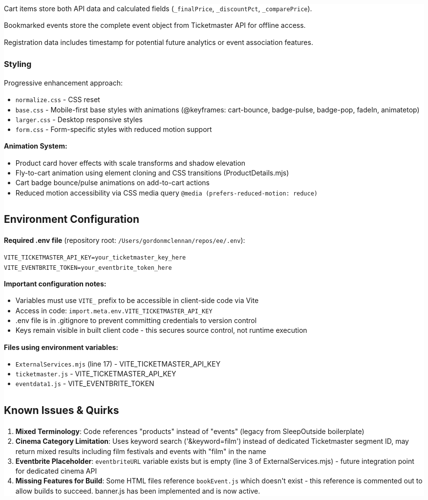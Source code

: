 Cart items store both API data and calculated fields (`_finalPrice`, `_discountPct`, `_comparePrice`).

Bookmarked events store the complete event object from Ticketmaster API for offline access.

Registration data includes timestamp for potential future analytics or event association features.

### Styling

Progressive enhancement approach:
- `normalize.css` - CSS reset
- `base.css` - Mobile-first base styles with animations (@keyframes: cart-bounce, badge-pulse, badge-pop, fadeIn, animatetop)
- `larger.css` - Desktop responsive styles
- `form.css` - Form-specific styles with reduced motion support

**Animation System:**
- Product card hover effects with scale transforms and shadow elevation
- Fly-to-cart animation using element cloning and CSS transitions (ProductDetails.mjs)
- Cart badge bounce/pulse animations on add-to-cart actions
- Reduced motion accessibility via CSS media query `@media (prefers-reduced-motion: reduce)`

## Environment Configuration

**Required .env file** (repository root: `/Users/gordonmclennan/repos/ee/.env`):

```
VITE_TICKETMASTER_API_KEY=your_ticketmaster_key_here
VITE_EVENTBRITE_TOKEN=your_eventbrite_token_here
```

**Important configuration notes:**
- Variables must use `VITE_` prefix to be accessible in client-side code via Vite
- Access in code: `import.meta.env.VITE_TICKETMASTER_API_KEY`
- .env file is in .gitignore to prevent committing credentials to version control
- Keys remain visible in built client code - this secures source control, not runtime execution

**Files using environment variables:**
- `ExternalServices.mjs` (line 17) - VITE_TICKETMASTER_API_KEY
- `ticketmaster.js` - VITE_TICKETMASTER_API_KEY
- `eventdata1.js` - VITE_EVENTBRITE_TOKEN

## Known Issues & Quirks

1. **Mixed Terminology**: Code references "products" instead of "events" (legacy from SleepOutside boilerplate)
2. **Cinema Category Limitation**: Uses keyword search ('&keyword=film') instead of dedicated Ticketmaster segment ID, may return mixed results including film festivals and events with "film" in the name
3. **Eventbrite Placeholder**: `eventbriteURL` variable exists but is empty (line 3 of ExternalServices.mjs) - future integration point for dedicated cinema API
4. **Missing Features for Build**: Some HTML files reference `bookEvent.js` which doesn't exist - this reference is commented out to allow builds to succeed. banner.js has been implemented and is now active.
